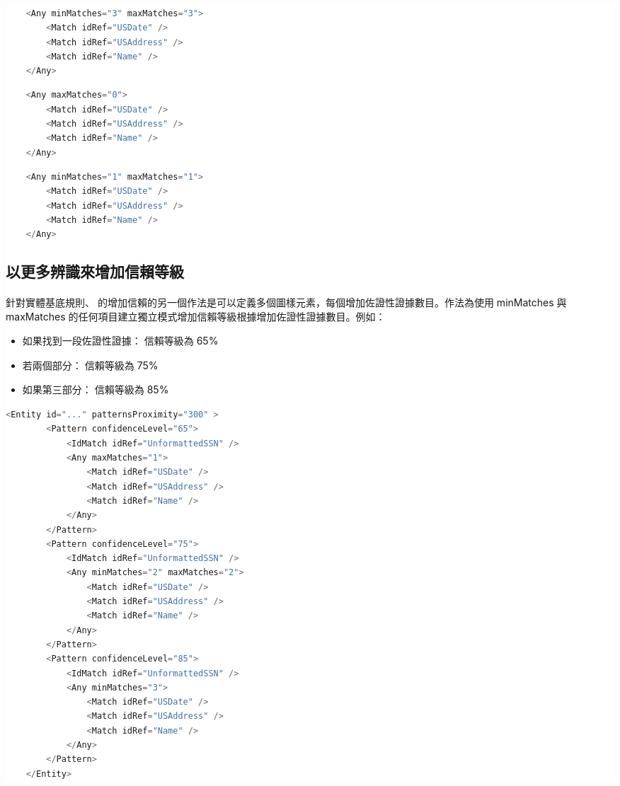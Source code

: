 ```powershell
    <Any minMatches="3" maxMatches="3">
        <Match idRef="USDate" />
        <Match idRef="USAddress" />
        <Match idRef="Name" />
    </Any>
```
```powershell
    <Any maxMatches="0">
        <Match idRef="USDate" />
        <Match idRef="USAddress" />
        <Match idRef="Name" />
    </Any>
```
```powershell
    <Any minMatches="1" maxMatches="1">
        <Match idRef="USDate" />
        <Match idRef="USAddress" />
        <Match idRef="Name" />
    </Any>
```
## 以更多辨識來增加信賴等級

針對實體基底規則、 的增加信賴的另一個作法是可以定義多個圖樣元素，每個增加佐證性證據數目。作法為使用 minMatches 與 maxMatches 的任何項目建立獨立模式增加信賴等級根據增加佐證性證據數目。例如：

  - 如果找到一段佐證性證據： 信賴等級為 65%

  - 若兩個部分： 信賴等級為 75%

  - 如果第三部分： 信賴等級為 85%



```powershell
<Entity id="..." patternsProximity="300" >
        <Pattern confidenceLevel="65">
            <IdMatch idRef="UnformattedSSN" />
            <Any maxMatches="1">
                <Match idRef="USDate" />
                <Match idRef="USAddress" />
                <Match idRef="Name" />
            </Any>
        </Pattern>
        <Pattern confidenceLevel="75">
            <IdMatch idRef="UnformattedSSN" />
            <Any minMatches="2" maxMatches="2">
                <Match idRef="USDate" />
                <Match idRef="USAddress" />
                <Match idRef="Name" />
            </Any>
        </Pattern>
        <Pattern confidenceLevel="85">
            <IdMatch idRef="UnformattedSSN" />
            <Any minMatches="3">
                <Match idRef="USDate" />
                <Match idRef="USAddress" />
                <Match idRef="Name" />
            </Any>
        </Pattern>
    </Entity>
```
